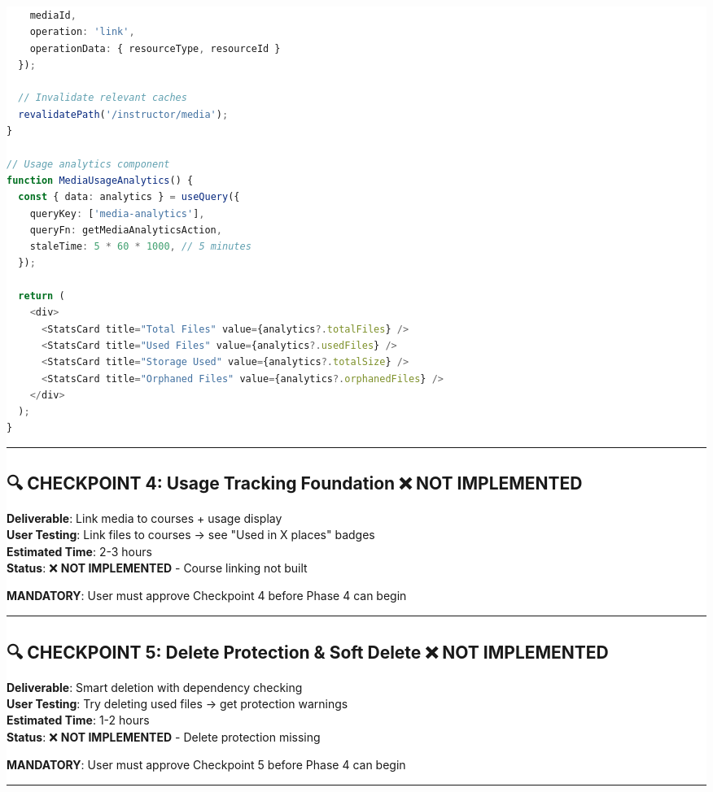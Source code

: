 ```typescript
    mediaId,
    operation: 'link',
    operationData: { resourceType, resourceId }
  });
  
  // Invalidate relevant caches
  revalidatePath('/instructor/media');
}

// Usage analytics component
function MediaUsageAnalytics() {
  const { data: analytics } = useQuery({
    queryKey: ['media-analytics'],
    queryFn: getMediaAnalyticsAction,
    staleTime: 5 * 60 * 1000, // 5 minutes
  });
  
  return (
    <div>
      <StatsCard title="Total Files" value={analytics?.totalFiles} />
      <StatsCard title="Used Files" value={analytics?.usedFiles} />
      <StatsCard title="Storage Used" value={analytics?.totalSize} />
      <StatsCard title="Orphaned Files" value={analytics?.orphanedFiles} />
    </div>
  );
}
```

---

## **🔍 CHECKPOINT 4: Usage Tracking Foundation** ❌ **NOT IMPLEMENTED**
**Deliverable**: Link media to courses + usage display  
**User Testing**: Link files to courses → see "Used in X places" badges  
**Estimated Time**: 2-3 hours  
**Status**: ❌ **NOT IMPLEMENTED** - Course linking not built

**MANDATORY**: User must approve Checkpoint 4 before Phase 4 can begin

---

## **🔍 CHECKPOINT 5: Delete Protection & Soft Delete** ❌ **NOT IMPLEMENTED**
**Deliverable**: Smart deletion with dependency checking  
**User Testing**: Try deleting used files → get protection warnings  
**Estimated Time**: 1-2 hours  
**Status**: ❌ **NOT IMPLEMENTED** - Delete protection missing

**MANDATORY**: User must approve Checkpoint 5 before Phase 4 can begin

---

